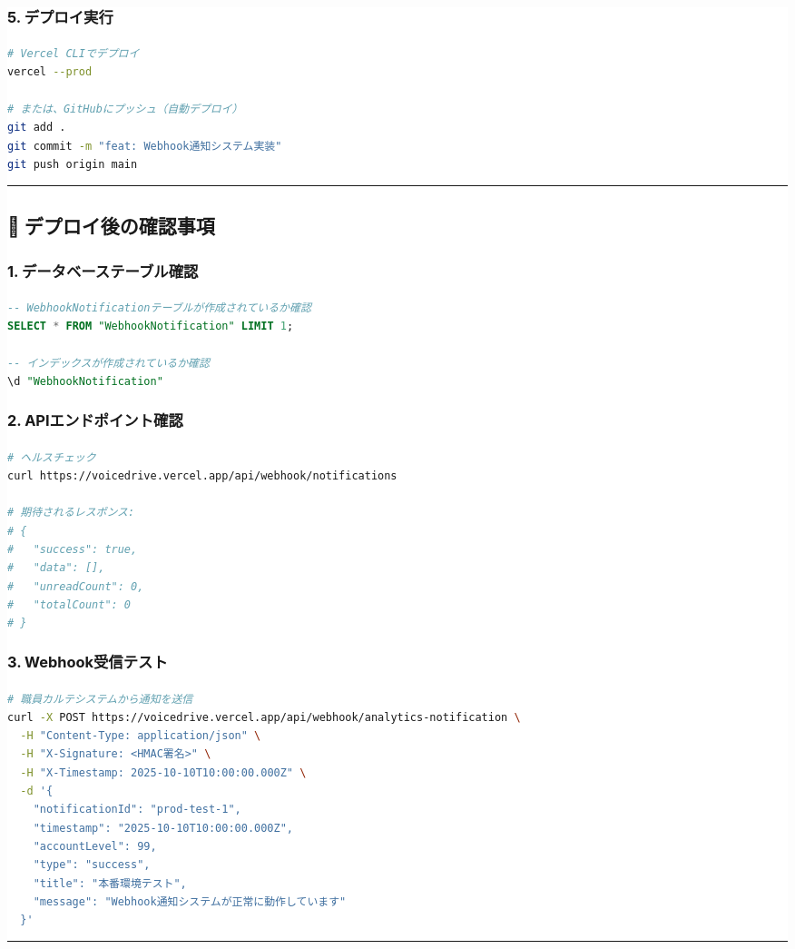 ### 5. デプロイ実行

```bash
# Vercel CLIでデプロイ
vercel --prod

# または、GitHubにプッシュ（自動デプロイ）
git add .
git commit -m "feat: Webhook通知システム実装"
git push origin main
```

---

## 🔧 デプロイ後の確認事項

### 1. データベーステーブル確認

```sql
-- WebhookNotificationテーブルが作成されているか確認
SELECT * FROM "WebhookNotification" LIMIT 1;

-- インデックスが作成されているか確認
\d "WebhookNotification"
```

### 2. APIエンドポイント確認

```bash
# ヘルスチェック
curl https://voicedrive.vercel.app/api/webhook/notifications

# 期待されるレスポンス:
# {
#   "success": true,
#   "data": [],
#   "unreadCount": 0,
#   "totalCount": 0
# }
```

### 3. Webhook受信テスト

```bash
# 職員カルテシステムから通知を送信
curl -X POST https://voicedrive.vercel.app/api/webhook/analytics-notification \
  -H "Content-Type: application/json" \
  -H "X-Signature: <HMAC署名>" \
  -H "X-Timestamp: 2025-10-10T10:00:00.000Z" \
  -d '{
    "notificationId": "prod-test-1",
    "timestamp": "2025-10-10T10:00:00.000Z",
    "accountLevel": 99,
    "type": "success",
    "title": "本番環境テスト",
    "message": "Webhook通知システムが正常に動作しています"
  }'
```

---